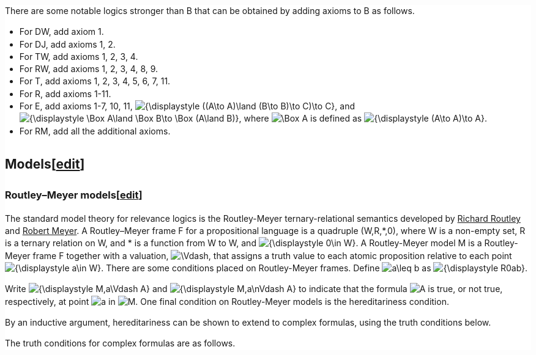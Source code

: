 There are some notable logics stronger than B that can be obtained by adding axioms to B as follows.

-   For DW, add axiom 1.
-   For DJ, add axioms 1, 2.
-   For TW, add axioms 1, 2, 3, 4.
-   For RW, add axioms 1, 2, 3, 4, 8, 9.
-   For T, add axioms 1, 2, 3, 4, 5, 6, 7, 11.
-   For R, add axioms 1-11.
-   For E, add axioms 1-7, 10, 11, ![{\displaystyle ((A\to A)\land (B\to B)\to C)\to C}](https://wikimedia.org/api/rest_v1/media/math/render/svg/d6e55fb300aba8ab2dddf8bee963a88e4c8a2d79), and ![{\displaystyle \Box A\land \Box B\to \Box (A\land B)}](https://wikimedia.org/api/rest_v1/media/math/render/svg/b13c250452da92732fecda46a34292fbf38af583), where ![\Box A](https://wikimedia.org/api/rest_v1/media/math/render/svg/38a5cd9c3308f520a7b3c53b9f828a97b7eb697d) is defined as ![{\displaystyle (A\to A)\to A}](https://wikimedia.org/api/rest_v1/media/math/render/svg/1cadf3688c8aba1e56a681629dc1621249f9bce7).
-   For RM, add all the additional axioms.

## Models\[[edit][38]\]

### Routley–Meyer models\[[edit][39]\]

The standard model theory for relevance logics is the Routley-Meyer ternary-relational semantics developed by [Richard Routley][40] and [Robert Meyer][41]. A Routley–Meyer frame F for a propositional language is a quadruple (W,R,\*,0), where W is a non-empty set, R is a ternary relation on W, and \* is a function from W to W, and ![{\displaystyle 0\in W}](https://wikimedia.org/api/rest_v1/media/math/render/svg/5acd8971520bbf0e6ce0345c5f2a87db7fc04ebc). A Routley-Meyer model M is a Routley-Meyer frame F together with a valuation, ![\Vdash ](https://wikimedia.org/api/rest_v1/media/math/render/svg/b36c6f760b79c97e44771611b1e8ef69913ec5c8), that assigns a truth value to each atomic proposition relative to each point ![{\displaystyle a\in W}](https://wikimedia.org/api/rest_v1/media/math/render/svg/e46b6f451e41caa8de47ac4936c70664be5cf126). There are some conditions placed on Routley-Meyer frames. Define ![a\leq b](https://wikimedia.org/api/rest_v1/media/math/render/svg/41558abc50886fdf38817495b243958d7b3dd39b) as ![{\displaystyle R0ab}](https://wikimedia.org/api/rest_v1/media/math/render/svg/0bae3cf55aec5b5694e0b83a431c48f4f173ad6f).

Write ![{\displaystyle M,a\Vdash A}](https://wikimedia.org/api/rest_v1/media/math/render/svg/dd4ab1158176ad4a53a4af8c40ae7437af44e378) and ![{\displaystyle M,a\nVdash A}](https://wikimedia.org/api/rest_v1/media/math/render/svg/db3d5ca7b521024725af96e011995e9fa5fb9d74) to indicate that the formula ![A](https://wikimedia.org/api/rest_v1/media/math/render/svg/7daff47fa58cdfd29dc333def748ff5fa4c923e3) is true, or not true, respectively, at point ![a](https://wikimedia.org/api/rest_v1/media/math/render/svg/ffd2487510aa438433a2579450ab2b3d557e5edc) in ![M](https://wikimedia.org/api/rest_v1/media/math/render/svg/f82cade9898ced02fdd08712e5f0c0151758a0dd). One final condition on Routley-Meyer models is the hereditariness condition.

By an inductive argument, hereditariness can be shown to extend to complex formulas, using the truth conditions below.

The truth conditions for complex formulas are as follows.


[1]: https://en.wikipedia.org/wiki/Classical_logic "Classical logic"
[2]: https://en.wikipedia.org/wiki/Antecedent_(logic) "Antecedent (logic)"
[3]: https://en.wikipedia.org/wiki/Consequent "Consequent"
[4]: https://en.wikipedia.org/wiki/Entailment "Entailment"
[5]: https://en.wikipedia.org/wiki/Substructural_logic "Substructural logic"
[6]: https://en.wikipedia.org/wiki/Modal_logic "Modal logic"
[7]: https://en.wikipedia.org/wiki/Logician "Logician"
[8]: https://en.wikipedia.org/wiki/Material_conditional "Material conditional"
[9]: https://en.wikipedia.org/wiki/Truth-functional_logic "Truth-functional logic"
[10]: https://en.wikipedia.org/wiki/C._I._Lewis "C. I. Lewis"
[11]: https://en.wikipedia.org/wiki/Strict_implication "Strict implication"
[12]: https://en.wikipedia.org/wiki/Paradoxes_of_material_implication "Paradoxes of material implication"
[13]: https://en.wikipedia.org/wiki/Vacuous_truth "Vacuous truth"
[14]: https://en.wikipedia.org/wiki/Relevance_logic#cite_note-1
[15]: https://en.wikipedia.org/wiki/Relevance_logic#cite_note-2
[16]: https://en.wikipedia.org/wiki/Propositional_calculus "Propositional calculus"
[17]: https://en.wikipedia.org/wiki/Atomic_formula "Atomic formula"
[18]: https://en.wikipedia.org/wiki/Logical_connective "Logical connective"
[19]: https://en.wikipedia.org/wiki/Predicate_calculus "Predicate calculus"
[20]: https://en.wikipedia.org/wiki/Natural_deduction "Natural deduction"
[21]: https://en.wikipedia.org/wiki/Gentzen "Gentzen"
[22]: https://en.wikipedia.org/wiki/Sequent_calculus "Sequent calculus"
[23]: https://en.wikipedia.org/wiki/Sequent "Sequent"
[24]: https://en.wikipedia.org/wiki/Paraconsistent_logic "Paraconsistent logic"
[25]: https://en.wikipedia.org/wiki/Principle_of_explosion "Principle of explosion"
[26]: https://en.wikipedia.org/w/index.php?title=Relevance_logic&action=edit&section=1 "Edit section: History"
[27]: https://en.wikipedia.org/wiki/Ivan_E._Orlov "Ivan E. Orlov"
[28]: https://en.wikipedia.org/wiki/Wilhelm_Ackermann "Wilhelm Ackermann"
[29]: https://en.wikipedia.org/wiki/Relevance_logic#cite_note-3
[30]: https://en.wikipedia.org/w/index.php?title=Moh_Shaw-Kwei&action=edit&redlink=1 "Moh Shaw-Kwei (page does not exist)"
[31]: https://en.wikipedia.org/wiki/Relevance_logic#cite_note-4
[32]: https://en.wikipedia.org/wiki/Alonzo_Church "Alonzo Church"
[33]: https://en.wikipedia.org/wiki/Relevance_logic#cite_note-5
[34]: https://en.wikipedia.org/wiki/Nuel_Belnap "Nuel Belnap"
[35]: https://en.wikipedia.org/wiki/Alan_Ross_Anderson "Alan Ross Anderson"
[36]: https://en.wikipedia.org/wiki/Entailment "Entailment"
[37]: https://en.wikipedia.org/w/index.php?title=Relevance_logic&action=edit&section=2 "Edit section: Axioms"
[38]: https://en.wikipedia.org/w/index.php?title=Relevance_logic&action=edit&section=3 "Edit section: Models"
[39]: https://en.wikipedia.org/w/index.php?title=Relevance_logic&action=edit&section=4 "Edit section: Routley–Meyer models"
[40]: https://en.wikipedia.org/wiki/Richard_Sylvan "Richard Sylvan"
[41]: https://en.wikipedia.org/wiki/Bob_Meyer_(logician) "Bob Meyer (logician)"
[42]: https://en.wikipedia.org/w/index.php?title=Relevance_logic&action=edit&section=5 "Edit section: Operational models"
[43]: https://en.wikipedia.org/w/index.php?title=Relevance_logic&action=edit&section=6 "Edit section: Urquhart models"
[44]: https://en.wikipedia.org/wiki/Alasdair_Urquhart "Alasdair Urquhart"
[45]: https://en.wikipedia.org/wiki/Join-semilattice "Join-semilattice"
[46]: https://en.wikipedia.org/wiki/Kit_Fine "Kit Fine"
[47]: https://en.wikipedia.org/wiki/Dag_Prawitz "Dag Prawitz"
[48]: https://en.wikipedia.org/w/index.php?title=Relevance_logic&action=edit&section=7 "Edit section: Humberstone models"
[49]: https://en.wikipedia.org/w/index.php?title=Relevance_logic&action=edit&section=8 "Edit section: Algebraic models"
[50]: https://en.wikipedia.org/wiki/De_Morgan_algebra "De Morgan algebra"
[51]: https://en.wikipedia.org/wiki/Residuated_lattice "Residuated lattice"
[52]: https://en.wikipedia.org/wiki/Homomorphism "Homomorphism"
[53]: https://en.wikipedia.org/w/index.php?title=Relevance_logic&action=edit&section=9 "Edit section: See also"
[54]: https://en.wikipedia.org/wiki/Non_sequitur_(logic) "Non sequitur (logic)"
[55]: https://en.wikipedia.org/wiki/Relevant_type_system "Relevant type system"
[56]: https://en.wikipedia.org/wiki/Substructural_type_system "Substructural type system"
[57]: https://en.wikipedia.org/w/index.php?title=Relevance_logic&action=edit&section=10 "Edit section: References"
[58]: https://en.wikipedia.org/wiki/Relevance_logic#cite_ref-1
[59]: https://en.wikipedia.org/wiki/Mind_(journal) "Mind (journal)"
[60]: https://en.wikipedia.org/wiki/Relevance_logic#cite_ref-2
[61]: https://en.wikipedia.org/wiki/Relevance_logic#cite_ref-3
[62]: https://en.wikipedia.org/wiki/Wilhelm_Ackermann "Wilhelm Ackermann"
[63]: https://en.wikipedia.org/wiki/Journal_of_Symbolic_Logic "Journal of Symbolic Logic"
[64]: https://en.wikipedia.org/wiki/JSTOR_(identifier) "JSTOR (identifier)"
[65]: https://www.jstor.org/stable/2268750
[66]: https://en.wikipedia.org/wiki/Relevance_logic#cite_ref-4
[67]: https://en.wikipedia.org/wiki/Relevance_logic#cite_ref-5
[68]: https://en.wikipedia.org/w/index.php?title=Relevance_logic&action=edit&section=11 "Edit section: Bibliography"
[69]: https://en.wikipedia.org/wiki/Alan_Ross_Anderson "Alan Ross Anderson"
[70]: https://en.wikipedia.org/wiki/Nuel_Belnap "Nuel Belnap"
[71]: https://en.wikipedia.org/wiki/ISBN_(identifier) "ISBN (identifier)"
[72]: https://en.wikipedia.org/wiki/Special:BookSources/0-691-07192-6 "Special:BookSources/0-691-07192-6"
[73]: https://www.jstor.org/stable/2272559
[74]: https://en.wikipedia.org/wiki/Doi_(identifier) "Doi (identifier)"
[75]: https://doi.org/10.2307%2F2272559
[76]: https://philarchive.org/archive/URQTSO
[77]: https://en.wikipedia.org/wiki/Katalin_Bimb%C3%B3 "Katalin Bimbó"
[78]: https://doi.org/10.1305%2Fndjfl%2F1093637771
[79]: https://en.wikipedia.org/wiki/Doi_(identifier) "Doi (identifier)"
[80]: https://doi.org/10.1305%2Fndjfl%2F1093637771
[81]: https://en.wikipedia.org/w/index.php?title=Relevance_logic&action=edit&section=12 "Edit section: External links"
[82]: https://en.wikipedia.org/wiki/Stanford_Encyclopaedia_of_Philosophy "Stanford Encyclopaedia of Philosophy"
[83]: http://plato.stanford.edu/entries/logic-relevance/
[84]: http://consequently.org/papers/rle.pdf
[85]: https://www.st-andrews.ac.uk/~slr/Relevant_Logic.pdf